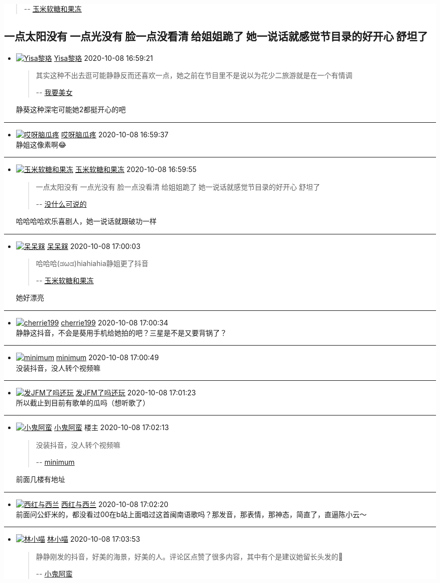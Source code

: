   >-- [玉米软糖和果冻](https://www.douban.com/people/204938502/)  
  
  一点太阳没有 一点光没有 脸一点没看清 给姐姐跪了 她一说话就感觉节目录的好开心 舒坦了  
---
* [![Yisa黎珞](../../image/icon/u217273308-1.jpg)](https://www.douban.com/people/217273308/)    [Yisa黎珞](https://www.douban.com/people/217273308/)    2020-10-08 16:59:21  
  >其实这种不出去逛可能静静反而还喜欢一点，她之前在节目里不是说以为花少二旅游就是在一个有情调  
  >
  >-- [我要美女](https://www.douban.com/people/221787441/)  
  
  静葵这种深宅可能她2都挺开心的吧  
---
* [![哎呀脑瓜疼](../../image/icon/u221425755-6.jpg)](https://www.douban.com/people/221425755/)    [哎呀脑瓜疼](https://www.douban.com/people/221425755/)    2020-10-08 16:59:37  
  静姐这像素啊😂  
---
* [![玉米软糖和果冻](../../image/icon/u204938502-33.jpg)](https://www.douban.com/people/204938502/)    [玉米软糖和果冻](https://www.douban.com/people/204938502/)    2020-10-08 16:59:55  
  >一点太阳没有 一点光没有 脸一点没看清 给姐姐跪了 她一说话就感觉节目录的好开心 舒坦了  
  >
  >-- [没什么可说的](https://www.douban.com/people/108924101/)  
  
  哈哈哈哈欢乐喜剧人，她一说话就跟破功一样  
---
* [![呆呆槑](../../image/icon/u203257134-1.jpg)](https://www.douban.com/people/203257134/)    [呆呆槑](https://www.douban.com/people/203257134/)    2020-10-08 17:00:03  
  >哈哈哈(ಡωಡ)hiahiahia静姐更了抖音  
  >
  >-- [玉米软糖和果冻](https://www.douban.com/people/204938502/)  
  
  她好漂亮  
---
* [![cherrie199](../../image/icon/u195510471-1.jpg)](https://www.douban.com/people/195510471/)    [cherrie199](https://www.douban.com/people/195510471/)    2020-10-08 17:00:34  
  静静这抖音，不会是葵用手机给她拍的吧？三星是不是又要背锅了？  
---
* [![minimum](../../image/icon/u218236166-1.jpg)](https://www.douban.com/people/218236166/)    [minimum](https://www.douban.com/people/218236166/)    2020-10-08 17:00:49  
  没装抖音，没人转个视频嘛  
---
* [![发JFM了吗还玩](../../image/icon/u64891398-9.jpg)](https://www.douban.com/people/64891398/)    [发JFM了吗还玩](https://www.douban.com/people/64891398/)    2020-10-08 17:01:23  
  所以截止到目前有歌单的瓜吗（想听歌了）  
---
* [![小鬼阿蛮](../../image/icon/u219137387-2.jpg)](https://www.douban.com/people/219137387/)    [小鬼阿蛮](https://www.douban.com/people/219137387/)    楼主    2020-10-08 17:02:13  
  >没装抖音，没人转个视频嘛  
  >
  >-- [minimum](https://www.douban.com/people/218236166/)  
  
  前面几楼有地址  
---
* [![西红与西兰](../../image/icon/u223345919-9.jpg)](https://www.douban.com/people/223345919/)    [西红与西兰](https://www.douban.com/people/223345919/)    2020-10-08 17:02:20  
  前面问公虾米的，都没看过00在b站上面唱过这首闽南语歌吗？那发音，那表情，那神态，简直了，直逼陈小云～  
---
* [![林小喵](../../image/icon/u203987400-3.jpg)](https://www.douban.com/people/203987400/)    [林小喵](https://www.douban.com/people/203987400/)    2020-10-08 17:03:53  
  >静静刚发的抖音，好美的海景，好美的人。评论区点赞了很多内容，其中有个是建议她留长头发的🌝  
  >
  >-- [小鬼阿蛮](https://www.douban.com/people/219137387/)  
  